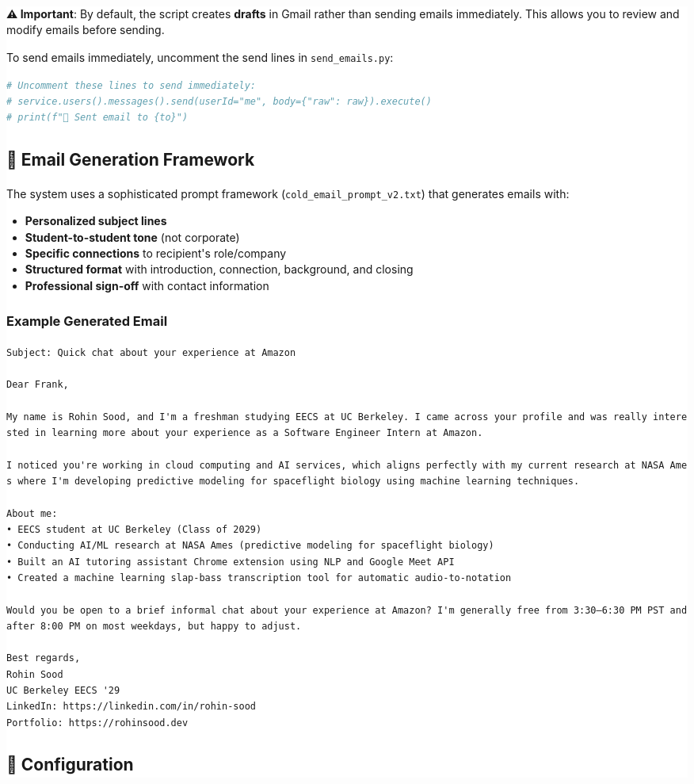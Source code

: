 **⚠️ Important**: By default, the script creates **drafts** in Gmail rather than sending emails immediately. This allows you to review and modify emails before sending.

To send emails immediately, uncomment the send lines in `send_emails.py`:
```python
# Uncomment these lines to send immediately:
# service.users().messages().send(userId="me", body={"raw": raw}).execute()
# print(f"📨 Sent email to {to}")
```

## 📝 Email Generation Framework

The system uses a sophisticated prompt framework (`cold_email_prompt_v2.txt`) that generates emails with:

- **Personalized subject lines**
- **Student-to-student tone** (not corporate)
- **Specific connections** to recipient's role/company
- **Structured format** with introduction, connection, background, and closing
- **Professional sign-off** with contact information

### Example Generated Email

```
Subject: Quick chat about your experience at Amazon

Dear Frank,

My name is Rohin Sood, and I'm a freshman studying EECS at UC Berkeley. I came across your profile and was really interested in learning more about your experience as a Software Engineer Intern at Amazon.

I noticed you're working in cloud computing and AI services, which aligns perfectly with my current research at NASA Ames where I'm developing predictive modeling for spaceflight biology using machine learning techniques.

About me:
• EECS student at UC Berkeley (Class of 2029)
• Conducting AI/ML research at NASA Ames (predictive modeling for spaceflight biology)
• Built an AI tutoring assistant Chrome extension using NLP and Google Meet API
• Created a machine learning slap-bass transcription tool for automatic audio-to-notation

Would you be open to a brief informal chat about your experience at Amazon? I'm generally free from 3:30–6:30 PM PST and after 8:00 PM on most weekdays, but happy to adjust.

Best regards,
Rohin Sood
UC Berkeley EECS '29
LinkedIn: https://linkedin.com/in/rohin-sood
Portfolio: https://rohinsood.dev
```

## 🔧 Configuration
